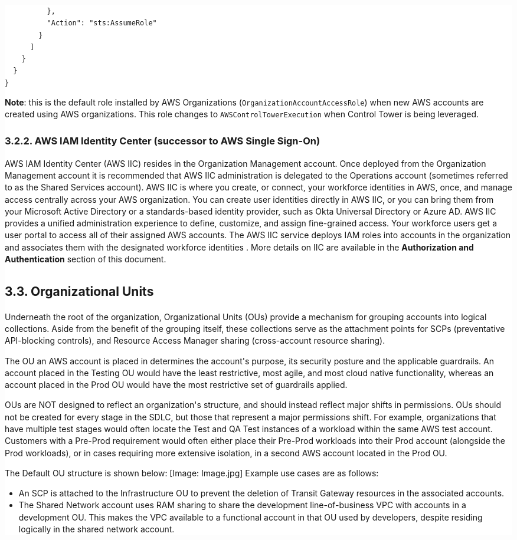 ```
          },
          "Action": "sts:AssumeRole"
        }
      ]
    }
  }
}
```

**Note**: this is the default role installed by AWS Organizations (`OrganizationAccountAccessRole`) when new AWS accounts are created using AWS organizations. This role changes to `AWSControlTowerExecution` when Control Tower is being leveraged.

### 3.2.2. AWS IAM Identity Center (successor to AWS Single Sign-On)

AWS IAM Identity Center (AWS IIC) resides in the Organization Management account. Once deployed from the Organization Management account it is recommended that AWS IIC administration is delegated to the Operations account (sometimes referred to as the Shared Services account). AWS IIC is where you create, or connect, your workforce identities in AWS, once, and manage access centrally across your AWS organization. You can create user identities directly in AWS IIC, or you can bring them from your Microsoft Active Directory or a standards-based identity provider, such as Okta Universal Directory or Azure AD. AWS IIC provides a unified administration experience to define, customize, and assign fine-grained access. Your workforce users get a user portal to access all of their assigned AWS accounts. The AWS IIC service deploys IAM roles into accounts in the organization and associates them with the designated workforce identities . More details on IIC are available in the **Authorization and Authentication** section of this document.

## 3.3. Organizational Units

Underneath the root of the organization, Organizational Units (OUs) provide a mechanism for grouping accounts into logical collections. Aside from the benefit of the grouping itself, these collections serve as the attachment points for SCPs (preventative API-blocking controls), and Resource Access Manager sharing (cross-account resource sharing).

The OU an AWS account is placed in determines the account's purpose, its security posture and the applicable guardrails. An account placed in the Testing OU would have the least restrictive, most agile, and most cloud native functionality, whereas an account placed in the Prod OU would have the most restrictive set of guardrails applied.

OUs are NOT designed to reflect an organization's structure, and should instead reflect major shifts in permissions. OUs should not be created for every stage in the SDLC, but those that represent a major permissions shift. For example, organizations that have multiple test stages would often locate the Test and QA Test instances of a workload within the same AWS test account. Customers with a Pre-Prod requirement would often either place their Pre-Prod workloads into their Prod account (alongside the Prod workloads), or in cases requiring more extensive isolation, in a second AWS account located in the Prod OU.

The Default OU structure is shown below:
[Image: Image.jpg]
Example use cases are as follows:

- An SCP is attached to the Infrastructure OU to prevent the deletion of Transit Gateway resources in the associated accounts.
- The Shared Network account uses RAM sharing to share the development line-of-business VPC with accounts in a development OU. This makes the VPC available to a functional account in that OU used by developers, despite residing logically in the shared network account.
